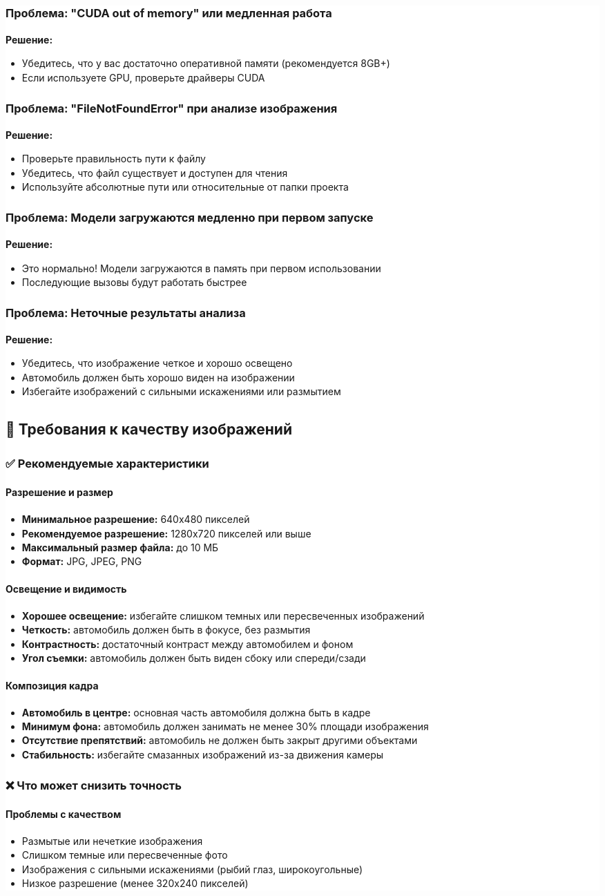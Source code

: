 ### Проблема: "CUDA out of memory" или медленная работа
**Решение:**
- Убедитесь, что у вас достаточно оперативной памяти (рекомендуется 8GB+)
- Если используете GPU, проверьте драйверы CUDA

### Проблема: "FileNotFoundError" при анализе изображения
**Решение:**
- Проверьте правильность пути к файлу
- Убедитесь, что файл существует и доступен для чтения
- Используйте абсолютные пути или относительные от папки проекта

### Проблема: Модели загружаются медленно при первом запуске
**Решение:**
- Это нормально! Модели загружаются в память при первом использовании
- Последующие вызовы будут работать быстрее

### Проблема: Неточные результаты анализа
**Решение:**
- Убедитесь, что изображение четкое и хорошо освещено
- Автомобиль должен быть хорошо виден на изображении
- Избегайте изображений с сильными искажениями или размытием

## 📸 Требования к качеству изображений

### ✅ Рекомендуемые характеристики

#### Разрешение и размер
- **Минимальное разрешение:** 640x480 пикселей
- **Рекомендуемое разрешение:** 1280x720 пикселей или выше
- **Максимальный размер файла:** до 10 МБ
- **Формат:** JPG, JPEG, PNG

#### Освещение и видимость
- **Хорошее освещение:** избегайте слишком темных или пересвеченных изображений
- **Четкость:** автомобиль должен быть в фокусе, без размытия
- **Контрастность:** достаточный контраст между автомобилем и фоном
- **Угол съемки:** автомобиль должен быть виден сбоку или спереди/сзади

#### Композиция кадра
- **Автомобиль в центре:** основная часть автомобиля должна быть в кадре
- **Минимум фона:** автомобиль должен занимать не менее 30% площади изображения
- **Отсутствие препятствий:** автомобиль не должен быть закрыт другими объектами
- **Стабильность:** избегайте смазанных изображений из-за движения камеры

### ❌ Что может снизить точность

#### Проблемы с качеством
- Размытые или нечеткие изображения
- Слишком темные или пересвеченные фото
- Изображения с сильными искажениями (рыбий глаз, широкоугольные)
- Низкое разрешение (менее 320x240 пикселей)
